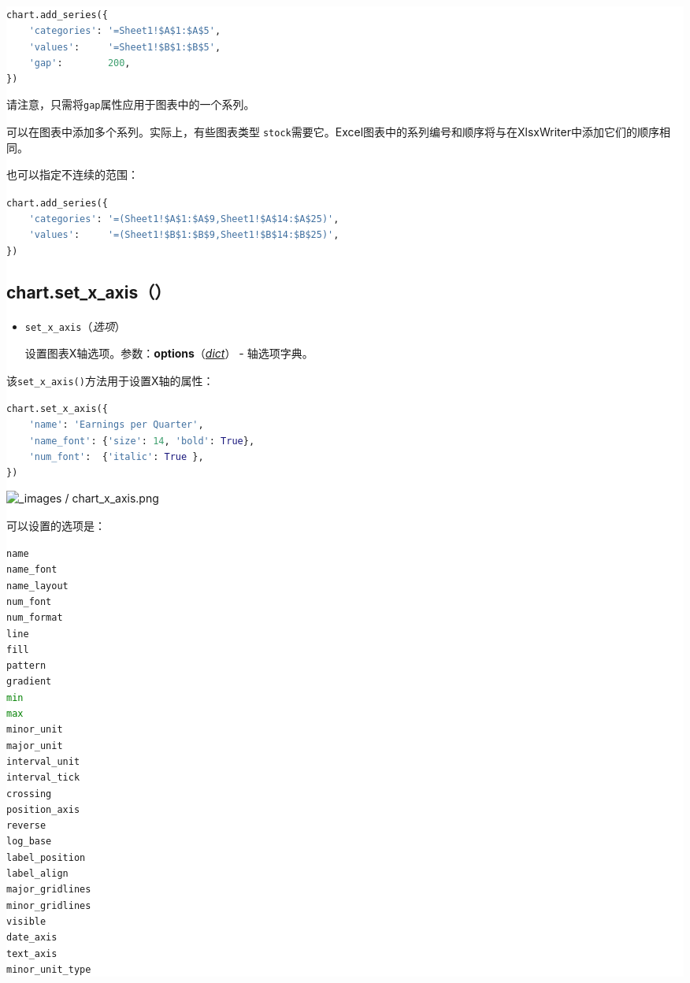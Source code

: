   ```python
  chart.add_series({
      'categories': '=Sheet1!$A$1:$A$5',
      'values':     '=Sheet1!$B$1:$B$5',
      'gap':        200,
  })
  ```

  请注意，只需将`gap`属性应用于图表中的一个系列。

可以在图表中添加多个系列。实际上，有些图表类型 `stock`需要它。Excel图表中的系列编号和顺序将与在XlsxWriter中添加它们的顺序相同。

也可以指定不连续的范围：

```python
chart.add_series({
    'categories': '=(Sheet1!$A$1:$A$9,Sheet1!$A$14:$A$25)',
    'values':     '=(Sheet1!$B$1:$B$9,Sheet1!$B$14:$B$25)',
})
```

## chart.set_x_axis（）

* `set_x_axis`（*选项*）

  设置图表X轴选项。参数：**options**（[*dict*](https://docs.python.org/3/library/stdtypes.html#dict)） - 轴选项字典。

该`set_x_axis()`方法用于设置X轴的属性：

```python
chart.set_x_axis({
    'name': 'Earnings per Quarter',
    'name_font': {'size': 14, 'bold': True},
    'num_font':  {'italic': True },
})
```

![_images / chart_x_axis.png](https://xlsxwriter.readthedocs.io/_images/chart_x_axis.png)

可以设置的选项是：

```python
name
name_font
name_layout
num_font
num_format
line
fill
pattern
gradient
min
max
minor_unit
major_unit
interval_unit
interval_tick
crossing
position_axis
reverse
log_base
label_position
label_align
major_gridlines
minor_gridlines
visible
date_axis
text_axis
minor_unit_type
```